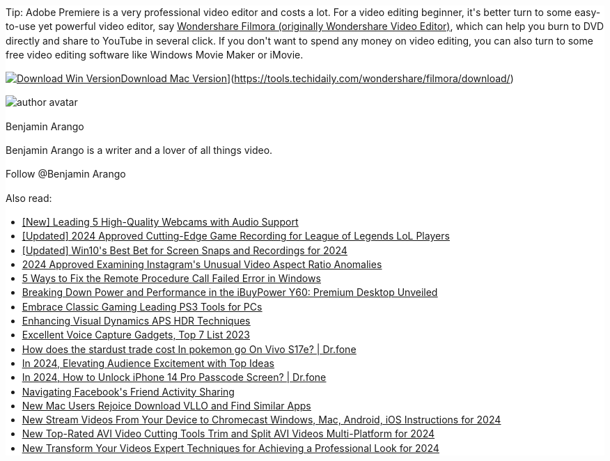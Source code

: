  Tip: Adobe Premiere is a very professional video editor and costs a lot. For a video editing beginner, it's better turn to some easy-to-use yet powerful video editor, say [Wondershare Filmora (originally Wondershare Video Editor)](https://tools.techidaily.com/wondershare/filmora/download/), which can help you burn to DVD directly and share to YouTube in several click. If you don't want to spend any money on video editing, you can also turn to some free video editing software like Windows Movie Maker or iMovie.

[![Download Win Version](https://images.wondershare.com/filmora/guide/download-btn-win.jpg)](https://tools.techidaily.com/wondershare/filmora/download/)[Download Mac Version](https://images.wondershare.com/filmora/guide/download-btn-mac.jpg)](https://tools.techidaily.com/wondershare/filmora/download/)

![author avatar](https://images.wondershare.com/filmora/article-images/benjamin-arango-author.jpg)

Benjamin Arango

Benjamin Arango is a writer and a lover of all things video.

Follow @Benjamin Arango

<span class="atpl-alsoreadstyle">Also read:</span>
<div><ul>
<li><a href="https://desktop-recording.techidaily.com/new-leading-5-high-quality-webcams-with-audio-support/"><u>[New] Leading 5 High-Quality Webcams with Audio Support</u></a></li>
<li><a href="https://screen-activity-recording.techidaily.com/updated-2024-approved-cutting-edge-game-recording-for-league-of-legends-lol-players/"><u>[Updated] 2024 Approved  Cutting-Edge Game Recording for League of Legends LoL Players</u></a></li>
<li><a href="https://screen-recording.techidaily.com/updated-win10s-best-bet-for-screen-snaps-and-recordings-for-2024/"><u>[Updated] Win10's Best Bet for Screen Snaps and Recordings for 2024</u></a></li>
<li><a href="https://fox-hovers.techidaily.com/2024-approved-examining-instagrams-unusual-video-aspect-ratio-anomalies/"><u>2024 Approved  Examining Instagram's Unusual Video Aspect Ratio Anomalies</u></a></li>
<li><a href="https://windows11.techidaily.com/5-ways-to-fix-the-remote-procedure-call-failed-error-in-windows/"><u>5 Ways to Fix the Remote Procedure Call Failed Error in Windows</u></a></li>
<li><a href="https://ai-video-tools.techidaily.com/breaking-down-power-and-performance-in-the-ibuypower-y60-premium-desktop-unveiled/"><u>Breaking Down Power and Performance in the iBuyPower Y60: Premium Desktop Unveiled</u></a></li>
<li><a href="https://desktop-recording.techidaily.com/embrace-classic-gaming-leading-ps3-tools-for-pcs/"><u>Embrace Classic Gaming  Leading PS3 Tools for PCs</u></a></li>
<li><a href="https://extra-lessons.techidaily.com/enhancing-visual-dynamics-aps-hdr-techniques/"><u>Enhancing Visual Dynamics  APS HDR Techniques</u></a></li>
<li><a href="https://visual-screen-recording.techidaily.com/excellent-voice-capture-gadgets-top-7-list-2023/"><u>Excellent Voice Capture Gadgets, Top 7 List 2023</u></a></li>
<li><a href="https://change-location.techidaily.com/how-does-the-stardust-trade-cost-in-pokemon-go-on-vivo-s17e-drfone-by-drfone-virtual-android/"><u>How does the stardust trade cost In pokemon go On Vivo S17e? | Dr.fone</u></a></li>
<li><a href="https://youtube-videos.techidaily.com/in-2024-elevating-audience-excitement-with-top-ideas/"><u>In 2024, Elevating Audience Excitement with Top Ideas</u></a></li>
<li><a href="https://iphone-unlock.techidaily.com/in-2024-how-to-unlock-iphone-14-pro-passcode-screen-drfone-by-drfone-ios/"><u>In 2024, How to Unlock iPhone 14 Pro Passcode Screen? | Dr.fone</u></a></li>
<li><a href="https://facebook.techidaily.com/navigating-facebooks-friend-activity-sharing/"><u>Navigating Facebook's Friend Activity Sharing</u></a></li>
<li><a href="https://ai-video-tools.techidaily.com/new-mac-users-rejoice-download-vllo-and-find-similar-apps/"><u>New Mac Users Rejoice Download VLLO and Find Similar Apps</u></a></li>
<li><a href="https://ai-video-tools.techidaily.com/new-stream-videos-from-your-device-to-chromecast-windows-mac-android-ios-instructions-for-2024/"><u>New Stream Videos From Your Device to Chromecast Windows, Mac, Android, iOS Instructions for 2024</u></a></li>
<li><a href="https://ai-video-tools.techidaily.com/new-top-rated-avi-video-cutting-tools-trim-and-split-avi-videos-multi-platform-for-2024/"><u>New Top-Rated AVI Video Cutting Tools Trim and Split AVI Videos Multi-Platform for 2024</u></a></li>
<li><a href="https://ai-video-tools.techidaily.com/new-transform-your-videos-expert-techniques-for-achieving-a-professional-look-for-2024/"><u>New Transform Your Videos Expert Techniques for Achieving a Professional Look for 2024</u></a></li>